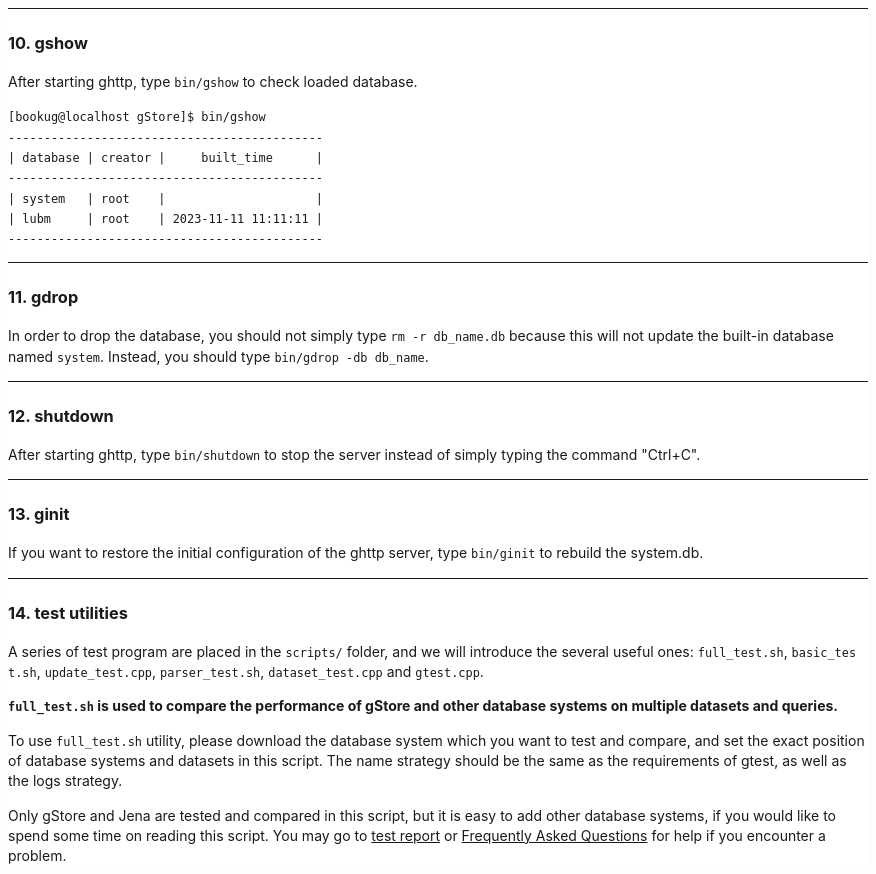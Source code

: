     

- - -

### 10. gshow

After starting ghttp, type `bin/gshow` to check loaded database.

    [bookug@localhost gStore]$ bin/gshow
    --------------------------------------------
    | database | creator |     built_time      |
    --------------------------------------------
    | system   | root    |                     |
    | lubm     | root    | 2023-11-11 11:11:11 |
    --------------------------------------------
    

- - -

### 11. gdrop

In order to drop the database, you should not simply type `rm -r db_name.db` because this will not update the built-in database named `system`. Instead, you should type `bin/gdrop -db db_name`.

---

### 12. shutdown

After starting ghttp, type `bin/shutdown` to stop the server instead of simply typing the command "Ctrl+C".
    
---

### 13. ginit

If you want to restore the initial configuration of the ghttp server, type `bin/ginit` to rebuild the system.db.
    
---

### 14. test utilities

A series of test program are placed in the `scripts/` folder, and we will introduce the several useful ones: `full_test.sh`, `basic_test.sh`, `update_test.cpp`, `parser_test.sh`, `dataset_test.cpp` and `gtest.cpp`.

**`full_test.sh` is used to compare the performance of gStore and other database systems on multiple datasets and queries.**

To use `full_test.sh` utility, please download the database system which you want to test and compare, and set the exact position of database systems and datasets in this script. The name strategy should be the same as the requirements of gtest, as well as the logs strategy. 

Only gStore and Jena are tested and compared in this script, but it is easy to add other database systems, if you would like to spend some time on reading this script. You may go to [test report](pdf/gstore测试报告.pdf) or [Frequently Asked Questions](FAQ.md) for help if you encounter a problem.
